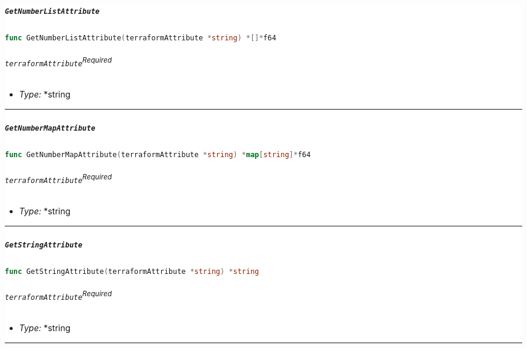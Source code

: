 ##### `GetNumberListAttribute` <a name="GetNumberListAttribute" id="rhizo-co-terraform-provider-oci.coreDrgRouteTableRouteRule.CoreDrgRouteTableRouteRuleTimeoutsOutputReference.getNumberListAttribute"></a>

```go
func GetNumberListAttribute(terraformAttribute *string) *[]*f64
```

###### `terraformAttribute`<sup>Required</sup> <a name="terraformAttribute" id="rhizo-co-terraform-provider-oci.coreDrgRouteTableRouteRule.CoreDrgRouteTableRouteRuleTimeoutsOutputReference.getNumberListAttribute.parameter.terraformAttribute"></a>

- *Type:* *string

---

##### `GetNumberMapAttribute` <a name="GetNumberMapAttribute" id="rhizo-co-terraform-provider-oci.coreDrgRouteTableRouteRule.CoreDrgRouteTableRouteRuleTimeoutsOutputReference.getNumberMapAttribute"></a>

```go
func GetNumberMapAttribute(terraformAttribute *string) *map[string]*f64
```

###### `terraformAttribute`<sup>Required</sup> <a name="terraformAttribute" id="rhizo-co-terraform-provider-oci.coreDrgRouteTableRouteRule.CoreDrgRouteTableRouteRuleTimeoutsOutputReference.getNumberMapAttribute.parameter.terraformAttribute"></a>

- *Type:* *string

---

##### `GetStringAttribute` <a name="GetStringAttribute" id="rhizo-co-terraform-provider-oci.coreDrgRouteTableRouteRule.CoreDrgRouteTableRouteRuleTimeoutsOutputReference.getStringAttribute"></a>

```go
func GetStringAttribute(terraformAttribute *string) *string
```

###### `terraformAttribute`<sup>Required</sup> <a name="terraformAttribute" id="rhizo-co-terraform-provider-oci.coreDrgRouteTableRouteRule.CoreDrgRouteTableRouteRuleTimeoutsOutputReference.getStringAttribute.parameter.terraformAttribute"></a>

- *Type:* *string

---
